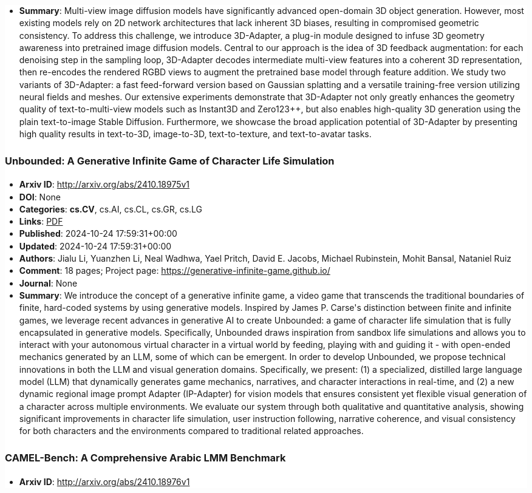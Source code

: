 - **Summary**: Multi-view image diffusion models have significantly advanced open-domain 3D object generation. However, most existing models rely on 2D network architectures that lack inherent 3D biases, resulting in compromised geometric consistency. To address this challenge, we introduce 3D-Adapter, a plug-in module designed to infuse 3D geometry awareness into pretrained image diffusion models. Central to our approach is the idea of 3D feedback augmentation: for each denoising step in the sampling loop, 3D-Adapter decodes intermediate multi-view features into a coherent 3D representation, then re-encodes the rendered RGBD views to augment the pretrained base model through feature addition. We study two variants of 3D-Adapter: a fast feed-forward version based on Gaussian splatting and a versatile training-free version utilizing neural fields and meshes. Our extensive experiments demonstrate that 3D-Adapter not only greatly enhances the geometry quality of text-to-multi-view models such as Instant3D and Zero123++, but also enables high-quality 3D generation using the plain text-to-image Stable Diffusion. Furthermore, we showcase the broad application potential of 3D-Adapter by presenting high quality results in text-to-3D, image-to-3D, text-to-texture, and text-to-avatar tasks.



### Unbounded: A Generative Infinite Game of Character Life Simulation
- **Arxiv ID**: http://arxiv.org/abs/2410.18975v1
- **DOI**: None
- **Categories**: **cs.CV**, cs.AI, cs.CL, cs.GR, cs.LG
- **Links**: [PDF](http://arxiv.org/pdf/2410.18975v1)
- **Published**: 2024-10-24 17:59:31+00:00
- **Updated**: 2024-10-24 17:59:31+00:00
- **Authors**: Jialu Li, Yuanzhen Li, Neal Wadhwa, Yael Pritch, David E. Jacobs, Michael Rubinstein, Mohit Bansal, Nataniel Ruiz
- **Comment**: 18 pages; Project page: https://generative-infinite-game.github.io/
- **Journal**: None
- **Summary**: We introduce the concept of a generative infinite game, a video game that transcends the traditional boundaries of finite, hard-coded systems by using generative models. Inspired by James P. Carse's distinction between finite and infinite games, we leverage recent advances in generative AI to create Unbounded: a game of character life simulation that is fully encapsulated in generative models. Specifically, Unbounded draws inspiration from sandbox life simulations and allows you to interact with your autonomous virtual character in a virtual world by feeding, playing with and guiding it - with open-ended mechanics generated by an LLM, some of which can be emergent. In order to develop Unbounded, we propose technical innovations in both the LLM and visual generation domains. Specifically, we present: (1) a specialized, distilled large language model (LLM) that dynamically generates game mechanics, narratives, and character interactions in real-time, and (2) a new dynamic regional image prompt Adapter (IP-Adapter) for vision models that ensures consistent yet flexible visual generation of a character across multiple environments. We evaluate our system through both qualitative and quantitative analysis, showing significant improvements in character life simulation, user instruction following, narrative coherence, and visual consistency for both characters and the environments compared to traditional related approaches.



### CAMEL-Bench: A Comprehensive Arabic LMM Benchmark
- **Arxiv ID**: http://arxiv.org/abs/2410.18976v1
